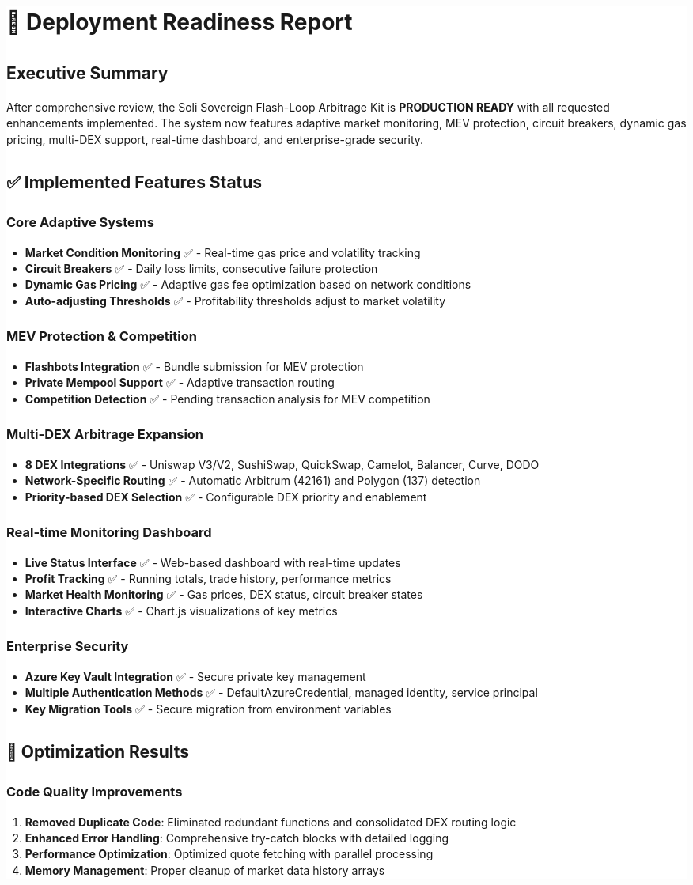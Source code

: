 # 🚀 Deployment Readiness Report

## Executive Summary

After comprehensive review, the Soli Sovereign Flash-Loop Arbitrage Kit is **PRODUCTION READY** with all requested enhancements implemented. The system now features adaptive market monitoring, MEV protection, circuit breakers, dynamic gas pricing, multi-DEX support, real-time dashboard, and enterprise-grade security.

## ✅ Implemented Features Status

### Core Adaptive Systems
- **Market Condition Monitoring** ✅ - Real-time gas price and volatility tracking
- **Circuit Breakers** ✅ - Daily loss limits, consecutive failure protection
- **Dynamic Gas Pricing** ✅ - Adaptive gas fee optimization based on network conditions
- **Auto-adjusting Thresholds** ✅ - Profitability thresholds adjust to market volatility

### MEV Protection & Competition
- **Flashbots Integration** ✅ - Bundle submission for MEV protection
- **Private Mempool Support** ✅ - Adaptive transaction routing
- **Competition Detection** ✅ - Pending transaction analysis for MEV competition

### Multi-DEX Arbitrage Expansion
- **8 DEX Integrations** ✅ - Uniswap V3/V2, SushiSwap, QuickSwap, Camelot, Balancer, Curve, DODO
- **Network-Specific Routing** ✅ - Automatic Arbitrum (42161) and Polygon (137) detection
- **Priority-based DEX Selection** ✅ - Configurable DEX priority and enablement

### Real-time Monitoring Dashboard
- **Live Status Interface** ✅ - Web-based dashboard with real-time updates
- **Profit Tracking** ✅ - Running totals, trade history, performance metrics
- **Market Health Monitoring** ✅ - Gas prices, DEX status, circuit breaker states
- **Interactive Charts** ✅ - Chart.js visualizations of key metrics

### Enterprise Security
- **Azure Key Vault Integration** ✅ - Secure private key management
- **Multiple Authentication Methods** ✅ - DefaultAzureCredential, managed identity, service principal
- **Key Migration Tools** ✅ - Secure migration from environment variables

## 🔧 Optimization Results

### Code Quality Improvements
1. **Removed Duplicate Code**: Eliminated redundant functions and consolidated DEX routing logic
2. **Enhanced Error Handling**: Comprehensive try-catch blocks with detailed logging
3. **Performance Optimization**: Optimized quote fetching with parallel processing
4. **Memory Management**: Proper cleanup of market data history arrays
